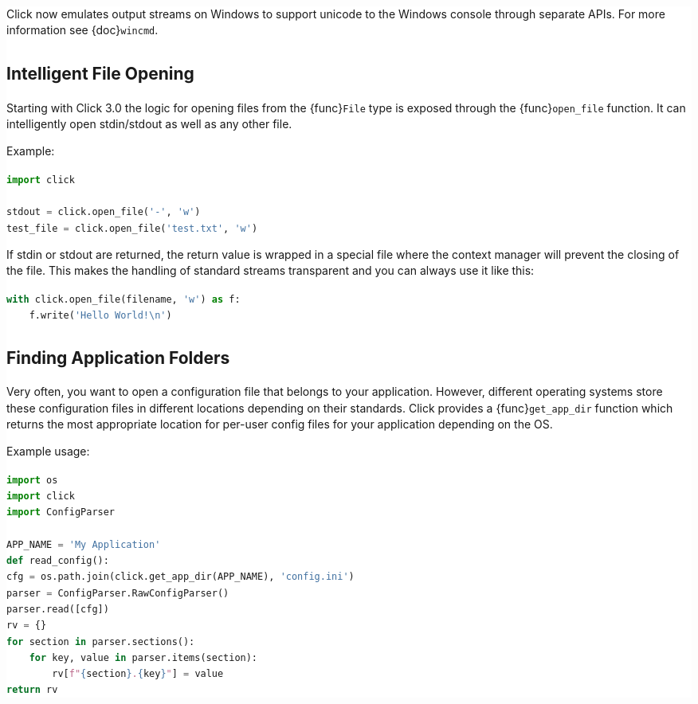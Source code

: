 ```{versionadded} 6.0
```

Click now emulates output streams on Windows to support unicode to the Windows console through separate APIs. For more
information see {doc}`wincmd`.

## Intelligent File Opening

```{versionadded} 3.0
```

Starting with Click 3.0 the logic for opening files from the {func}`File` type is exposed through the {func}`open_file`
function. It can intelligently open stdin/stdout as well as any other file.

Example:

```python
import click

stdout = click.open_file('-', 'w')
test_file = click.open_file('test.txt', 'w')
```

If stdin or stdout are returned, the return value is wrapped in a special file where the context manager will prevent
the closing of the file. This makes the handling of standard streams transparent and you can always use it like this:

```python
with click.open_file(filename, 'w') as f:
    f.write('Hello World!\n')
```

## Finding Application Folders

```{versionadded} 2.0
```

Very often, you want to open a configuration file that belongs to your application. However, different operating systems
store these configuration files in different locations depending on their standards. Click provides a
{func}`get_app_dir` function which returns the most appropriate location for per-user config files for your application
depending on the OS.

Example usage:

```python
import os
import click
import ConfigParser

APP_NAME = 'My Application'
def read_config():
cfg = os.path.join(click.get_app_dir(APP_NAME), 'config.ini')
parser = ConfigParser.RawConfigParser()
parser.read([cfg])
rv = {}
for section in parser.sections():
    for key, value in parser.items(section):
        rv[f"{section}.{key}"] = value
return rv
```


[colorama]: https://pypi.org/project/colorama/
[tqdm]: https://tqdm.github.io/